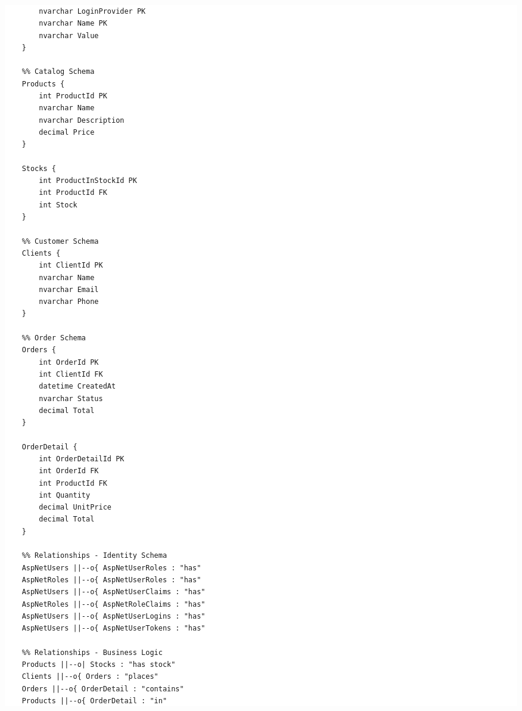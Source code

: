 ```mermaid
        nvarchar LoginProvider PK
        nvarchar Name PK
        nvarchar Value
    }
    
    %% Catalog Schema
    Products {
        int ProductId PK
        nvarchar Name
        nvarchar Description
        decimal Price
    }
    
    Stocks {
        int ProductInStockId PK
        int ProductId FK
        int Stock
    }
    
    %% Customer Schema
    Clients {
        int ClientId PK
        nvarchar Name
        nvarchar Email
        nvarchar Phone
    }
    
    %% Order Schema
    Orders {
        int OrderId PK
        int ClientId FK
        datetime CreatedAt
        nvarchar Status
        decimal Total
    }
    
    OrderDetail {
        int OrderDetailId PK
        int OrderId FK
        int ProductId FK
        int Quantity
        decimal UnitPrice
        decimal Total
    }
    
    %% Relationships - Identity Schema
    AspNetUsers ||--o{ AspNetUserRoles : "has"
    AspNetRoles ||--o{ AspNetUserRoles : "has"
    AspNetUsers ||--o{ AspNetUserClaims : "has"
    AspNetRoles ||--o{ AspNetRoleClaims : "has"
    AspNetUsers ||--o{ AspNetUserLogins : "has"
    AspNetUsers ||--o{ AspNetUserTokens : "has"
    
    %% Relationships - Business Logic
    Products ||--o| Stocks : "has stock"
    Clients ||--o{ Orders : "places"
    Orders ||--o{ OrderDetail : "contains"
    Products ||--o{ OrderDetail : "in"
```
